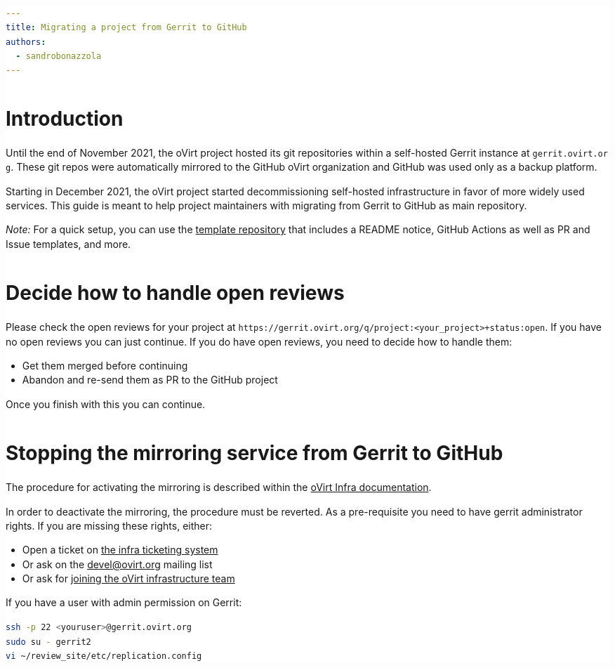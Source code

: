 ```yaml
---
title: Migrating a project from Gerrit to GitHub
authors:
  - sandrobonazzola
---
```


# Introduction
Until the end of November 2021, the oVirt project hosted its git repositories within a self-hosted Gerrit instance at `gerrit.ovirt.org`. These git repos were automatically mirrored to the GitHub oVirt organization and GitHub was used only as a backup platform.

Starting in December 2021, the oVirt project started decommissioning self-hosted infrastructure in favor of more widely used services. This guide is meant to help project maintainers with migrating from Gerrit to GitHub as main repository.

*Note:* For a quick setup, you can use the [template repository](https://github.com/oVirt/gerrit-to-gh) that includes a README notice, GitHub Actions as well as PR and Issue templates, and more.

# Decide how to handle open reviews

Please check the open reviews for your project at `https://gerrit.ovirt.org/q/project:<your_project>+status:open`. If you have no open reviews you can just continue. If you do have open reviews, you need to decide how to handle them:
- Get them merged before continuing
- Abandon and re-send them as PR to the GitHub project

Once you finish with this you can continue.

# Stopping the mirroring service from Gerrit to GitHub

The procedure for activating the mirroring is described within the [oVirt Infra documentation](https://ovirt-infra-docs.readthedocs.io/en/latest/General/Creating_Gerrit_Projects/index.html#enable-gerrit-to-gihub-mirroring).

In order to deactivate the mirroring, the procedure must be reverted. As a pre-requisite you need to have gerrit administrator rights. If you are missing these rights, either:

* Open a ticket on [the infra ticketing system](https://issues.redhat.com/projects/CPDEVOPS/summary)
* Or ask on the [devel@ovirt.org](https://lists.ovirt.org/archives/list/devel@ovirt.org/) mailing list
* Or ask for [joining the oVirt infrastructure team](/develop/infra/infrastructure.html)

If you have a user with admin permission on Gerrit:

```bash
ssh -p 22 <youruser>@gerrit.ovirt.org
sudo su - gerrit2
vi ~/review_site/etc/replication.config
```
